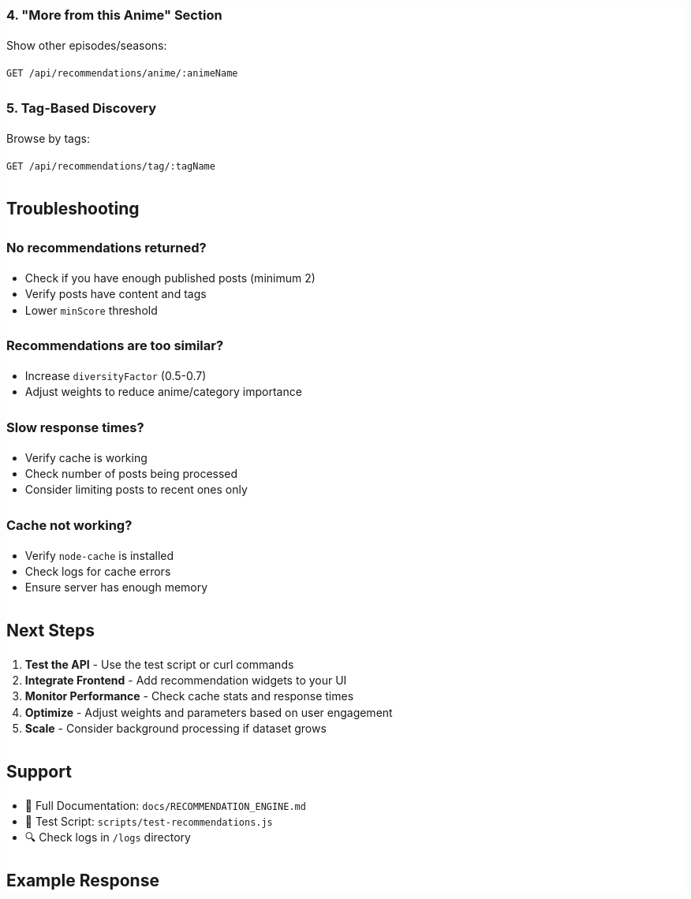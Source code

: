 ### 4. "More from this Anime" Section
Show other episodes/seasons:
```
GET /api/recommendations/anime/:animeName
```

### 5. Tag-Based Discovery
Browse by tags:
```
GET /api/recommendations/tag/:tagName
```

## Troubleshooting

### No recommendations returned?
- Check if you have enough published posts (minimum 2)
- Verify posts have content and tags
- Lower `minScore` threshold

### Recommendations are too similar?
- Increase `diversityFactor` (0.5-0.7)
- Adjust weights to reduce anime/category importance

### Slow response times?
- Verify cache is working
- Check number of posts being processed
- Consider limiting posts to recent ones only

### Cache not working?
- Verify `node-cache` is installed
- Check logs for cache errors
- Ensure server has enough memory

## Next Steps

1. **Test the API** - Use the test script or curl commands
2. **Integrate Frontend** - Add recommendation widgets to your UI
3. **Monitor Performance** - Check cache stats and response times
4. **Optimize** - Adjust weights and parameters based on user engagement
5. **Scale** - Consider background processing if dataset grows

## Support

- 📖 Full Documentation: `docs/RECOMMENDATION_ENGINE.md`
- 🧪 Test Script: `scripts/test-recommendations.js`
- 🔍 Check logs in `/logs` directory

## Example Response
